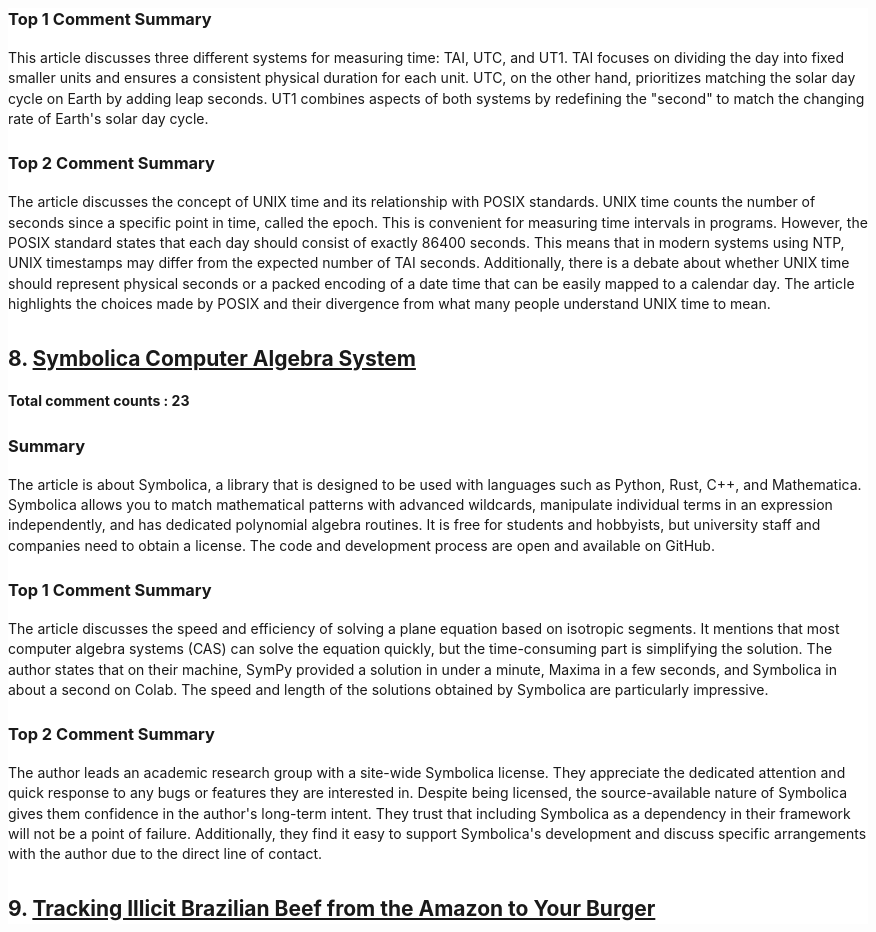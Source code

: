 ### Top 1 Comment Summary

 This article discusses three different systems for measuring time: TAI, UTC, and UT1. TAI focuses on dividing the day into fixed smaller units and ensures a consistent physical duration for each unit. UTC, on the other hand, prioritizes matching the solar day cycle on Earth by adding leap seconds. UT1 combines aspects of both systems by redefining the "second" to match the changing rate of Earth's solar day cycle.

### Top 2 Comment Summary

 The article discusses the concept of UNIX time and its relationship with POSIX standards. UNIX time counts the number of seconds since a specific point in time, called the epoch. This is convenient for measuring time intervals in programs. However, the POSIX standard states that each day should consist of exactly 86400 seconds. This means that in modern systems using NTP, UNIX timestamps may differ from the expected number of TAI seconds. Additionally, there is a debate about whether UNIX time should represent physical seconds or a packed encoding of a date time that can be easily mapped to a calendar day. The article highlights the choices made by POSIX and their divergence from what many people understand UNIX time to mean.

## 8. [Symbolica Computer Algebra System](https://news.ycombinator.com/item?id=40297423)

**Total comment counts : 23**

### Summary

 The article is about Symbolica, a library that is designed to be used with languages such as Python, Rust, C++, and Mathematica. Symbolica allows you to match mathematical patterns with advanced wildcards, manipulate individual terms in an expression independently, and has dedicated polynomial algebra routines. It is free for students and hobbyists, but university staff and companies need to obtain a license. The code and development process are open and available on GitHub.

### Top 1 Comment Summary

 The article discusses the speed and efficiency of solving a plane equation based on isotropic segments. It mentions that most computer algebra systems (CAS) can solve the equation quickly, but the time-consuming part is simplifying the solution. The author states that on their machine, SymPy provided a solution in under a minute, Maxima in a few seconds, and Symbolica in about a second on Colab. The speed and length of the solutions obtained by Symbolica are particularly impressive.

### Top 2 Comment Summary

 The author leads an academic research group with a site-wide Symbolica license. They appreciate the dedicated attention and quick response to any bugs or features they are interested in. Despite being licensed, the source-available nature of Symbolica gives them confidence in the author's long-term intent. They trust that including Symbolica as a dependency in their framework will not be a point of failure. Additionally, they find it easy to support Symbolica's development and discuss specific arrangements with the author due to the direct line of contact.

## 9. [Tracking Illicit Brazilian Beef from the Amazon to Your Burger](https://news.ycombinator.com/item?id=40306249)
